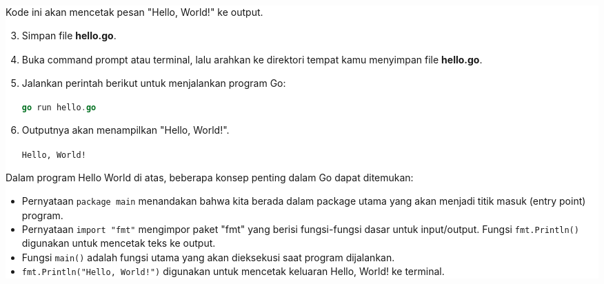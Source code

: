 Kode ini akan mencetak pesan "Hello, World!" ke output.

3. Simpan file **hello.go**.
4. Buka command prompt atau terminal, lalu arahkan ke direktori tempat kamu menyimpan file **hello.go**.
5. Jalankan perintah berikut untuk menjalankan program Go:

   ```go
   go run hello.go
   ```

6. Outputnya akan menampilkan "Hello, World!".
   ```bash
   Hello, World!
   ```

Dalam program Hello World di atas, beberapa konsep penting dalam Go dapat ditemukan:

- Pernyataan `package main` menandakan bahwa kita berada dalam package utama yang akan menjadi titik masuk (entry point) program.
- Pernyataan `import "fmt"` mengimpor paket "fmt" yang berisi fungsi-fungsi dasar untuk input/output. Fungsi `fmt.Println()` digunakan untuk mencetak teks ke output.
- Fungsi `main()` adalah fungsi utama yang akan dieksekusi saat program dijalankan.
- `fmt.Println("Hello, World!")` digunakan untuk mencetak keluaran Hello, World! ke terminal.
